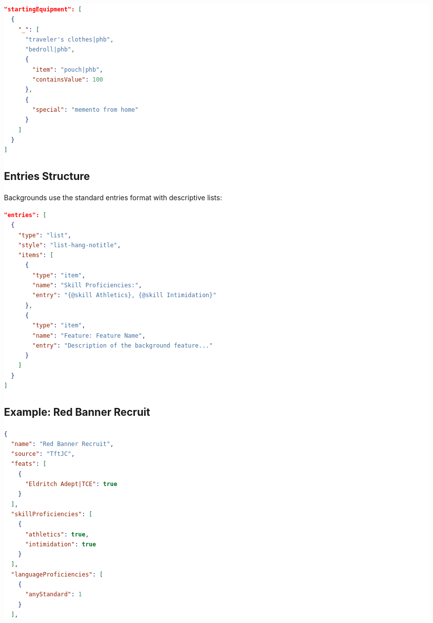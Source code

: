 ```json
"startingEquipment": [
  {
    "_": [
      "traveler's clothes|phb",
      "bedroll|phb",
      {
        "item": "pouch|phb",
        "containsValue": 100
      },
      {
        "special": "memento from home"
      }
    ]
  }
]
```

## Entries Structure

Backgrounds use the standard entries format with descriptive lists:

```json
"entries": [
  {
    "type": "list",
    "style": "list-hang-notitle",
    "items": [
      {
        "type": "item",
        "name": "Skill Proficiencies:",
        "entry": "{@skill Athletics}, {@skill Intimidation}"
      },
      {
        "type": "item",
        "name": "Feature: Feature Name",
        "entry": "Description of the background feature..."
      }
    ]
  }
]
```

## Example: Red Banner Recruit

```json
{
  "name": "Red Banner Recruit",
  "source": "TftJC",
  "feats": [
    {
      "Eldritch Adept|TCE": true
    }
  ],
  "skillProficiencies": [
    {
      "athletics": true,
      "intimidation": true
    }
  ],
  "languageProficiencies": [
    {
      "anyStandard": 1
    }
  ],
```